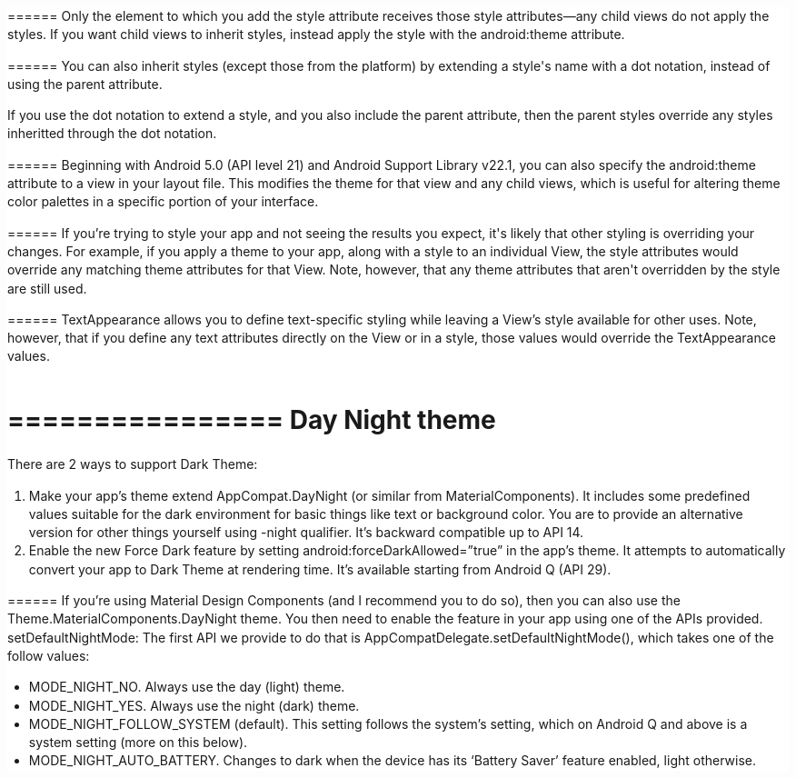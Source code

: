 ======
Only the element to which you add the style attribute receives those style attributes—any child views do not apply the styles. If you want child views to inherit styles, instead apply the style with the android:theme attribute.

======
You can also inherit styles (except those from the platform) by extending a style's name with a dot notation, instead of using the parent attribute.
<style name="GreenText.Large">
    <item name="android:textSize">22dp</item>
</style>
If you use the dot notation to extend a style, and you also include the parent attribute, then the parent styles override any styles inheritted through the dot notation.

======
Beginning with Android 5.0 (API level 21) and Android Support Library v22.1, you can also specify the android:theme attribute to a view in your layout file. This modifies the theme for that view and any child views, which is useful for altering theme color palettes in a specific portion of your interface.

======
If you’re trying to style your app and not seeing the results you expect, it's likely that other styling is overriding your changes. For example, if you apply a theme to your app, along with a style to an individual View, the style attributes would override any matching theme attributes for that View. Note, however, that any theme attributes that aren't overridden by the style are still used.

======
TextAppearance allows you to define text-specific styling while leaving a View’s style available for other uses. Note, however, that if you define any text attributes directly on the View or in a style, those values would override the TextAppearance values.

================
Day Night theme
================
There are 2 ways to support Dark Theme:
1) Make your app’s theme extend AppCompat.DayNight (or similar from MaterialComponents). It includes some predefined values suitable for the dark environment for basic things like text or background color. You are to provide an alternative version for other things yourself using -night qualifier. It’s backward compatible up to API 14.
2) Enable the new Force Dark feature by setting android:forceDarkAllowed=”true” in the app’s theme. It attempts to automatically convert your app to Dark Theme at rendering time. It’s available starting from Android Q (API 29).

======
If you’re using Material Design Components (and I recommend you to do so), then you can also use the Theme.MaterialComponents.DayNight theme. You then need to enable the feature in your app using one of the APIs provided. setDefaultNightMode: The first API we provide to do that is AppCompatDelegate.setDefaultNightMode(), which takes one of the follow values:
- MODE_NIGHT_NO. Always use the day (light) theme.
- MODE_NIGHT_YES. Always use the night (dark) theme.
- MODE_NIGHT_FOLLOW_SYSTEM (default). This setting follows the system’s setting, which on Android Q and above is a system setting (more on this below).
- MODE_NIGHT_AUTO_BATTERY. Changes to dark when the device has its ‘Battery Saver’ feature enabled, light otherwise. 
